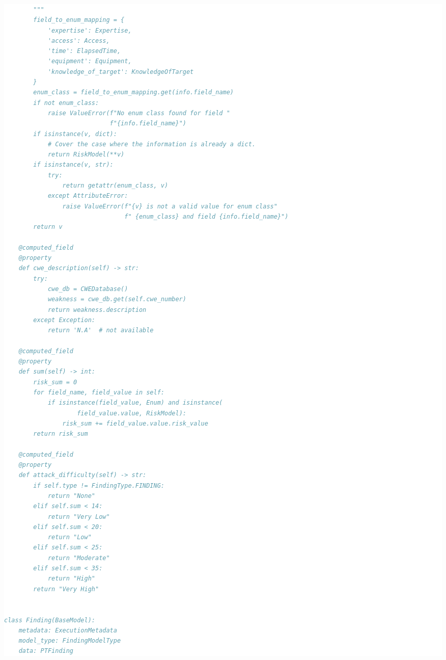 ```python
        """
        field_to_enum_mapping = {
            'expertise': Expertise,
            'access': Access,
            'time': ElapsedTime,
            'equipment': Equipment,
            'knowledge_of_target': KnowledgeOfTarget
        }
        enum_class = field_to_enum_mapping.get(info.field_name)
        if not enum_class:
            raise ValueError(f"No enum class found for field "
                             f"{info.field_name}")
        if isinstance(v, dict):
            # Cover the case where the information is already a dict.
            return RiskModel(**v)
        if isinstance(v, str):
            try:
                return getattr(enum_class, v)
            except AttributeError:
                raise ValueError(f"{v} is not a valid value for enum class"
                                 f" {enum_class} and field {info.field_name}")
        return v

    @computed_field
    @property
    def cwe_description(self) -> str:
        try:
            cwe_db = CWEDatabase()
            weakness = cwe_db.get(self.cwe_number)
            return weakness.description
        except Exception:
            return 'N.A'  # not available

    @computed_field
    @property
    def sum(self) -> int:
        risk_sum = 0
        for field_name, field_value in self:
            if isinstance(field_value, Enum) and isinstance(
                    field_value.value, RiskModel):
                risk_sum += field_value.value.risk_value
        return risk_sum

    @computed_field
    @property
    def attack_difficulty(self) -> str:
        if self.type != FindingType.FINDING:
            return "None"
        elif self.sum < 14:
            return "Very Low"
        elif self.sum < 20:
            return "Low"
        elif self.sum < 25:
            return "Moderate"
        elif self.sum < 35:
            return "High"
        return "Very High"


class Finding(BaseModel):
    metadata: ExecutionMetadata
    model_type: FindingModelType
    data: PTFinding
```